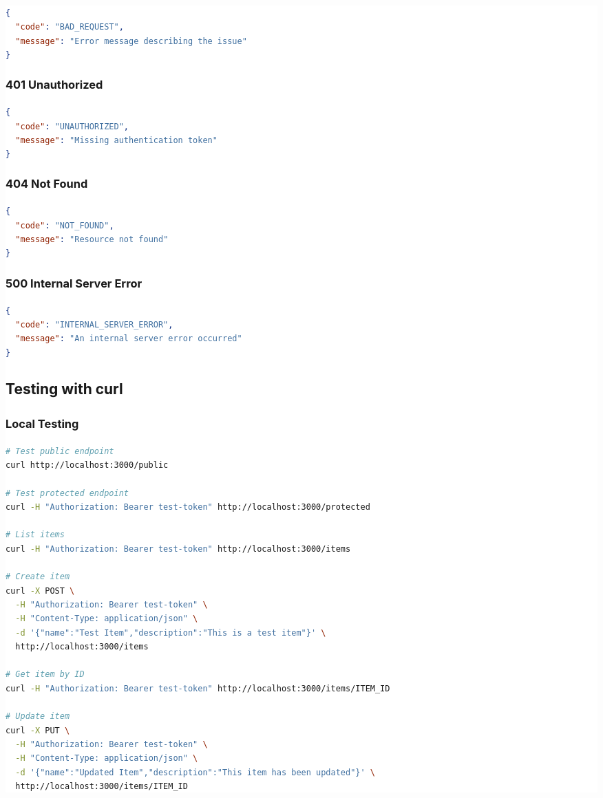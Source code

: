 ```json
{
  "code": "BAD_REQUEST",
  "message": "Error message describing the issue"
}
```

### 401 Unauthorized

```json
{
  "code": "UNAUTHORIZED",
  "message": "Missing authentication token"
}
```

### 404 Not Found

```json
{
  "code": "NOT_FOUND",
  "message": "Resource not found"
}
```

### 500 Internal Server Error

```json
{
  "code": "INTERNAL_SERVER_ERROR",
  "message": "An internal server error occurred"
}
```

## Testing with curl

### Local Testing

```bash
# Test public endpoint
curl http://localhost:3000/public

# Test protected endpoint
curl -H "Authorization: Bearer test-token" http://localhost:3000/protected

# List items
curl -H "Authorization: Bearer test-token" http://localhost:3000/items

# Create item
curl -X POST \
  -H "Authorization: Bearer test-token" \
  -H "Content-Type: application/json" \
  -d '{"name":"Test Item","description":"This is a test item"}' \
  http://localhost:3000/items

# Get item by ID
curl -H "Authorization: Bearer test-token" http://localhost:3000/items/ITEM_ID

# Update item
curl -X PUT \
  -H "Authorization: Bearer test-token" \
  -H "Content-Type: application/json" \
  -d '{"name":"Updated Item","description":"This item has been updated"}' \
  http://localhost:3000/items/ITEM_ID

```